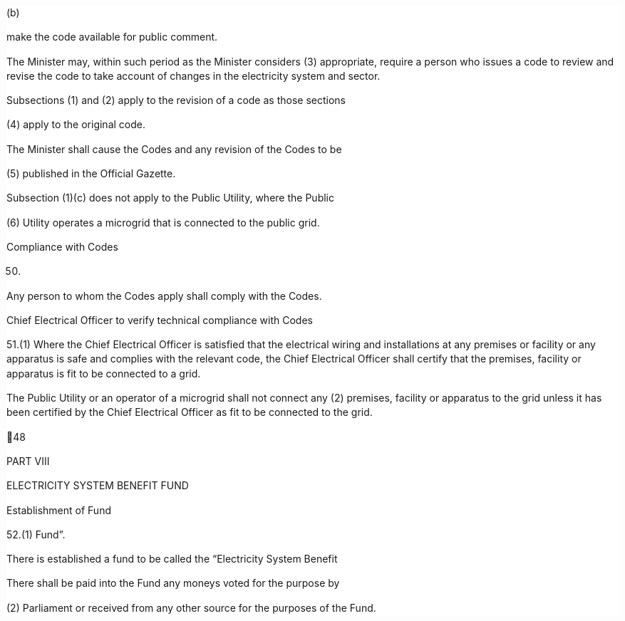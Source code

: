 (b)

make the code available for public comment.

The  Minister  may,  within  such  period  as  the  Minister  considers
(3)
appropriate, require a person who issues a code to review and revise the code to
take account of changes in the electricity system and sector.

Subsections (1) and (2) apply to the revision of a code as those sections

(4)
apply to the original code.

The Minister shall cause the Codes and any revision of the Codes to be

(5)
published in the Official Gazette.

Subsection (1)(c) does not apply to the Public Utility, where the Public

(6)
Utility operates a microgrid that is connected to the public grid.

Compliance with Codes

50.

Any person to whom the Codes apply shall comply with the Codes.

Chief Electrical Officer to verify technical compliance with Codes

51.(1)
Where the Chief Electrical Officer is satisfied that the electrical wiring
and installations at any premises or facility or any apparatus is safe and complies
with the relevant code, the Chief Electrical Officer shall certify that the premises,
facility or apparatus is fit to be connected to a grid.

The  Public  Utility  or  an  operator  of  a  microgrid  shall  not  connect  any
(2)
premises, facility or apparatus to the grid unless it has been certified by the Chief
Electrical Officer as fit to be connected to the grid.

48

PART VIII

ELECTRICITY SYSTEM BENEFIT FUND

Establishment of Fund

52.(1)
Fund”.

There is established a fund to be called the “Electricity System Benefit

There shall be paid into the Fund any moneys voted for the purpose by

(2)
Parliament or received from any other source for the purposes of the Fund.
